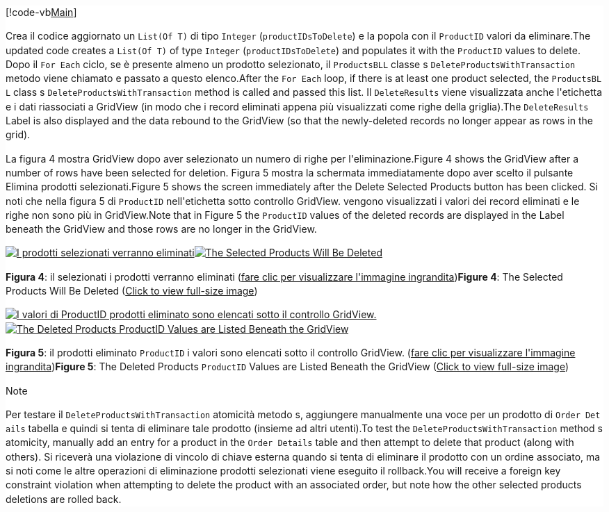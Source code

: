 [!code-vb[Main](batch-deleting-vb/samples/sample3.vb)]

<span data-ttu-id="8340a-150">Crea il codice aggiornato un `List(Of T)` di tipo `Integer` (`productIDsToDelete`) e la popola con il `ProductID` valori da eliminare.</span><span class="sxs-lookup"><span data-stu-id="8340a-150">The updated code creates a `List(Of T)` of type `Integer` (`productIDsToDelete`) and populates it with the `ProductID` values to delete.</span></span> <span data-ttu-id="8340a-151">Dopo il `For Each` ciclo, se è presente almeno un prodotto selezionato, il `ProductsBLL` classe s `DeleteProductsWithTransaction` metodo viene chiamato e passato a questo elenco.</span><span class="sxs-lookup"><span data-stu-id="8340a-151">After the `For Each` loop, if there is at least one product selected, the `ProductsBLL` class s `DeleteProductsWithTransaction` method is called and passed this list.</span></span> <span data-ttu-id="8340a-152">Il `DeleteResults` viene visualizzata anche l'etichetta e i dati riassociati a GridView (in modo che i record eliminati appena più visualizzati come righe della griglia).</span><span class="sxs-lookup"><span data-stu-id="8340a-152">The `DeleteResults` Label is also displayed and the data rebound to the GridView (so that the newly-deleted records no longer appear as rows in the grid).</span></span>

<span data-ttu-id="8340a-153">La figura 4 mostra GridView dopo aver selezionato un numero di righe per l'eliminazione.</span><span class="sxs-lookup"><span data-stu-id="8340a-153">Figure 4 shows the GridView after a number of rows have been selected for deletion.</span></span> <span data-ttu-id="8340a-154">Figura 5 mostra la schermata immediatamente dopo aver scelto il pulsante Elimina prodotti selezionati.</span><span class="sxs-lookup"><span data-stu-id="8340a-154">Figure 5 shows the screen immediately after the Delete Selected Products button has been clicked.</span></span> <span data-ttu-id="8340a-155">Si noti che nella figura 5 di `ProductID` nell'etichetta sotto controllo GridView. vengono visualizzati i valori dei record eliminati e le righe non sono più in GridView.</span><span class="sxs-lookup"><span data-stu-id="8340a-155">Note that in Figure 5 the `ProductID` values of the deleted records are displayed in the Label beneath the GridView and those rows are no longer in the GridView.</span></span>


<span data-ttu-id="8340a-156">[![I prodotti selezionati verranno eliminati](batch-deleting-vb/_static/image4.gif)](batch-deleting-vb/_static/image7.png)</span><span class="sxs-lookup"><span data-stu-id="8340a-156">[![The Selected Products Will Be Deleted](batch-deleting-vb/_static/image4.gif)](batch-deleting-vb/_static/image7.png)</span></span>

<span data-ttu-id="8340a-157">**Figura 4**: il selezionati i prodotti verranno eliminati ([fare clic per visualizzare l'immagine ingrandita](batch-deleting-vb/_static/image8.png))</span><span class="sxs-lookup"><span data-stu-id="8340a-157">**Figure 4**: The Selected Products Will Be Deleted ([Click to view full-size image](batch-deleting-vb/_static/image8.png))</span></span>


<span data-ttu-id="8340a-158">[![I valori di ProductID prodotti eliminato sono elencati sotto il controllo GridView.](batch-deleting-vb/_static/image5.gif)](batch-deleting-vb/_static/image9.png)</span><span class="sxs-lookup"><span data-stu-id="8340a-158">[![The Deleted Products ProductID Values are Listed Beneath the GridView](batch-deleting-vb/_static/image5.gif)](batch-deleting-vb/_static/image9.png)</span></span>

<span data-ttu-id="8340a-159">**Figura 5**: il prodotti eliminato `ProductID` i valori sono elencati sotto il controllo GridView. ([fare clic per visualizzare l'immagine ingrandita](batch-deleting-vb/_static/image10.png))</span><span class="sxs-lookup"><span data-stu-id="8340a-159">**Figure 5**: The Deleted Products `ProductID` Values are Listed Beneath the GridView ([Click to view full-size image](batch-deleting-vb/_static/image10.png))</span></span>


> [!NOTE]
> <span data-ttu-id="8340a-160">Per testare il `DeleteProductsWithTransaction` atomicità metodo s, aggiungere manualmente una voce per un prodotto di `Order Details` tabella e quindi si tenta di eliminare tale prodotto (insieme ad altri utenti).</span><span class="sxs-lookup"><span data-stu-id="8340a-160">To test the `DeleteProductsWithTransaction` method s atomicity, manually add an entry for a product in the `Order Details` table and then attempt to delete that product (along with others).</span></span> <span data-ttu-id="8340a-161">Si riceverà una violazione di vincolo di chiave esterna quando si tenta di eliminare il prodotto con un ordine associato, ma si noti come le altre operazioni di eliminazione prodotti selezionati viene eseguito il rollback.</span><span class="sxs-lookup"><span data-stu-id="8340a-161">You will receive a foreign key constraint violation when attempting to delete the product with an associated order, but note how the other selected products deletions are rolled back.</span></span>
